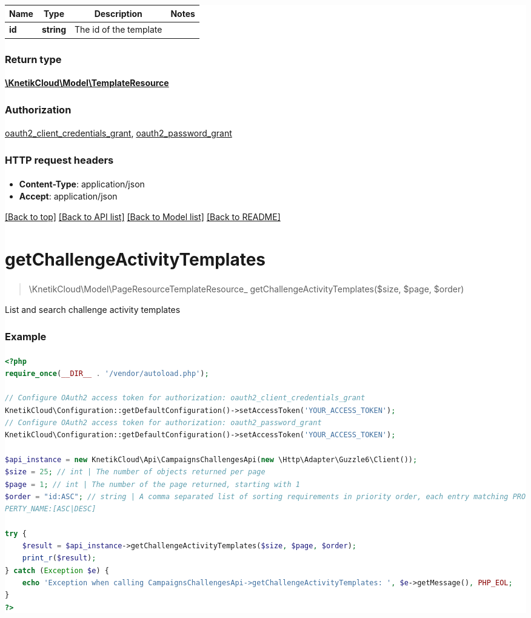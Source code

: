 Name | Type | Description  | Notes
------------- | ------------- | ------------- | -------------
 **id** | **string**| The id of the template |

### Return type

[**\KnetikCloud\Model\TemplateResource**](../Model/TemplateResource.md)

### Authorization

[oauth2_client_credentials_grant](../../README.md#oauth2_client_credentials_grant), [oauth2_password_grant](../../README.md#oauth2_password_grant)

### HTTP request headers

 - **Content-Type**: application/json
 - **Accept**: application/json

[[Back to top]](#) [[Back to API list]](../../README.md#documentation-for-api-endpoints) [[Back to Model list]](../../README.md#documentation-for-models) [[Back to README]](../../README.md)

# **getChallengeActivityTemplates**
> \KnetikCloud\Model\PageResourceTemplateResource_ getChallengeActivityTemplates($size, $page, $order)

List and search challenge activity templates

### Example
```php
<?php
require_once(__DIR__ . '/vendor/autoload.php');

// Configure OAuth2 access token for authorization: oauth2_client_credentials_grant
KnetikCloud\Configuration::getDefaultConfiguration()->setAccessToken('YOUR_ACCESS_TOKEN');
// Configure OAuth2 access token for authorization: oauth2_password_grant
KnetikCloud\Configuration::getDefaultConfiguration()->setAccessToken('YOUR_ACCESS_TOKEN');

$api_instance = new KnetikCloud\Api\CampaignsChallengesApi(new \Http\Adapter\Guzzle6\Client());
$size = 25; // int | The number of objects returned per page
$page = 1; // int | The number of the page returned, starting with 1
$order = "id:ASC"; // string | A comma separated list of sorting requirements in priority order, each entry matching PROPERTY_NAME:[ASC|DESC]

try {
    $result = $api_instance->getChallengeActivityTemplates($size, $page, $order);
    print_r($result);
} catch (Exception $e) {
    echo 'Exception when calling CampaignsChallengesApi->getChallengeActivityTemplates: ', $e->getMessage(), PHP_EOL;
}
?>
```
